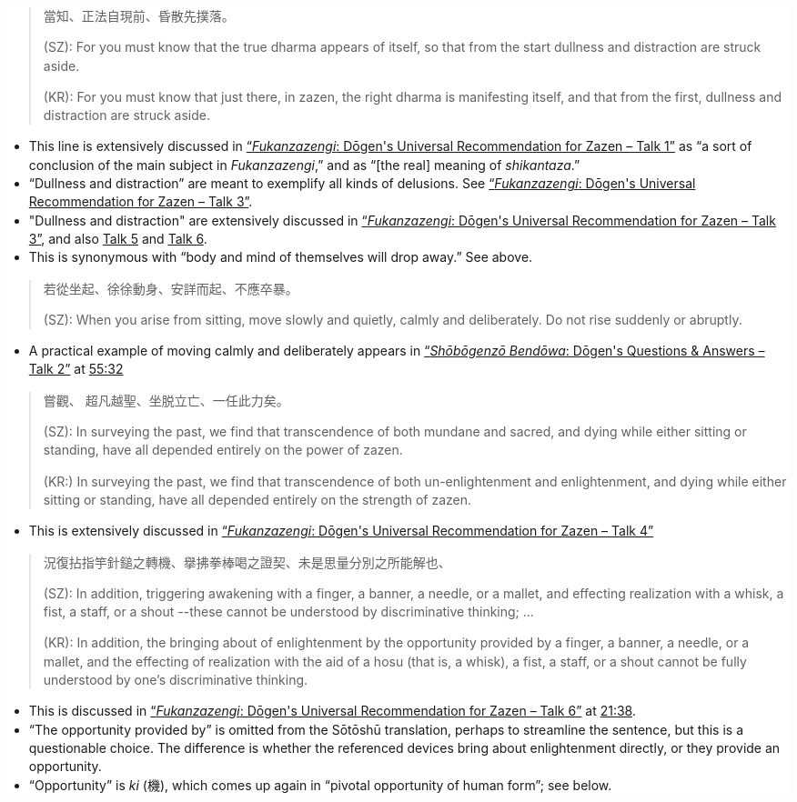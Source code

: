 > 當知、正法自現前、昏散先撲落。  
>  
> (SZ): For you must know that the true dharma appears of itself, so that from the start dullness and distraction are struck aside.
>
> (KR): For you must know that just there, in zazen, the right dharma is manifesting itself, and that from the first, dullness and distraction are struck aside.

- This line is extensively discussed in [“*Fukanzazengi*: Dōgen's Universal Recommendation for Zazen – Talk 1”](1979-06-09-Fukanzazengi-Talk-1) as “a sort of conclusion of the main subject in *Fukanzazengi*,” and as “[the real] meaning of *shikantaza*.”
- “Dullness and distraction” are meant to exemplify all kinds of delusions. See [“*Fukanzazengi*: Dōgen's Universal Recommendation for Zazen – Talk 3”](https://katagiritranscripts.net/1979-06-11-Fukanzazengi-Talk-3).
- "Dullness and distraction" are extensively discussed in [“*Fukanzazengi*: Dōgen's Universal Recommendation for Zazen – Talk 3”](https://katagiritranscripts.net/1979-06-11-Fukanzazengi-Talk-3), and also [Talk 5](1979-06-13-Fukanzazengi-Talk-5) and [Talk 6](1979-06-14-Fukanzazengi-Talk-6).
- This is synonymous with “body and mind of themselves will drop away.” See above.

> 若從坐起、徐徐動身、安詳而起、不應卒暴。  
>  
> (SZ): When you arise from sitting, move slowly and quietly, calmly and deliberately. Do not rise suddenly or abruptly. 

- A practical example of moving calmly and deliberately appears in [“*Shōbōgenzō Bendōwa*: Dōgen's Questions & Answers – Talk 2”](1987-03-12-Bendowa-Talk-2) at [55:32](1987-03-12-Bendowa-Talk-2#5532)

> 嘗觀、 超凡越聖、坐脱立亡、一任此力矣。  
>  
> (SZ): In surveying the past, we find that transcendence of both mundane and sacred, and dying while either sitting or standing, have all depended entirely on the power of zazen.
>
> (KR:) In surveying the past, we find that transcendence of both un-enlightenment and enlightenment, and dying while either sitting or standing, have all depended entirely on the strength of zazen.

- This is extensively discussed in [“*Fukanzazengi*: Dōgen's Universal Recommendation for Zazen – Talk 4”](https://katagiritranscripts.net/1979-06-12-Fukanzazengi-Talk-4)

> 況復拈指竽針鎚之轉機、擧拂拳棒喝之證契、未是思量分別之所能解也、  
>  
> (SZ): In addition, triggering awakening with a finger, a banner, a needle, or a mallet, and effecting realization with a whisk, a fist, a staff, or a shout --these cannot be understood by discriminative thinking; ...
> 
> (KR): In addition, the bringing about of enlightenment by the opportunity provided by a finger, a banner, a needle, or a mallet, and the effecting of realization with the aid of a hosu (that is, a whisk), a fist, a staff, or a shout cannot be fully understood by one’s discriminative thinking.

- This is discussed in [“*Fukanzazengi*: Dōgen's Universal Recommendation for Zazen – Talk 6”](1979-06-14-Fukanzazengi-Talk-6) at [21:38](1979-06-14-Fukanzazengi-Talk-6#2138).
- “The opportunity provided by” is omitted from the Sōtōshū translation, perhaps to streamline the sentence, but this is a questionable choice. The difference is whether the referenced devices bring about enlightenment directly, or they provide an opportunity.
- “Opportunity” is *ki* (機), which comes up again in “pivotal opportunity of human form”; see below.
